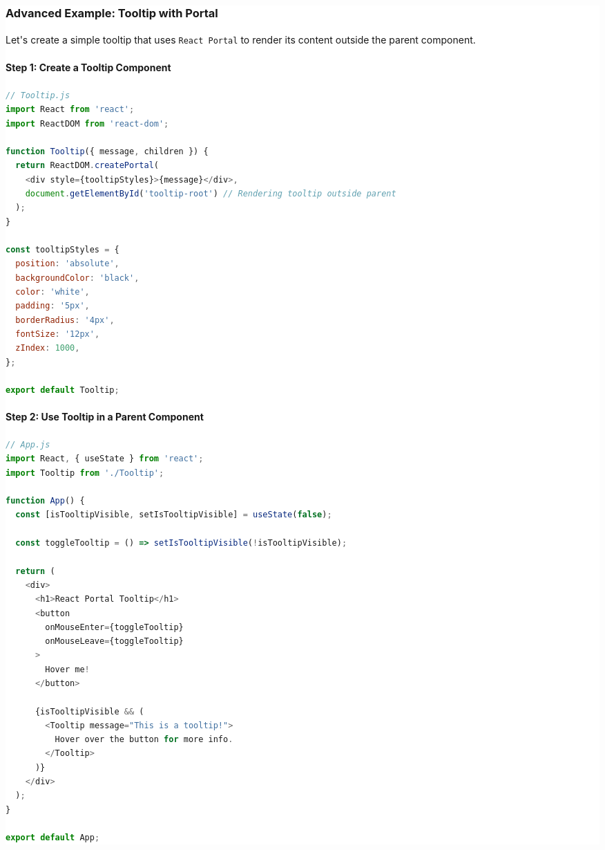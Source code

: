 
### Advanced Example: Tooltip with Portal

Let's create a simple tooltip that uses `React Portal` to render its content outside the parent component.

#### Step 1: Create a Tooltip Component

```javascript
// Tooltip.js
import React from 'react';
import ReactDOM from 'react-dom';

function Tooltip({ message, children }) {
  return ReactDOM.createPortal(
    <div style={tooltipStyles}>{message}</div>,
    document.getElementById('tooltip-root') // Rendering tooltip outside parent
  );
}

const tooltipStyles = {
  position: 'absolute',
  backgroundColor: 'black',
  color: 'white',
  padding: '5px',
  borderRadius: '4px',
  fontSize: '12px',
  zIndex: 1000,
};

export default Tooltip;
```

#### Step 2: Use Tooltip in a Parent Component

```javascript
// App.js
import React, { useState } from 'react';
import Tooltip from './Tooltip';

function App() {
  const [isTooltipVisible, setIsTooltipVisible] = useState(false);

  const toggleTooltip = () => setIsTooltipVisible(!isTooltipVisible);

  return (
    <div>
      <h1>React Portal Tooltip</h1>
      <button
        onMouseEnter={toggleTooltip}
        onMouseLeave={toggleTooltip}
      >
        Hover me!
      </button>

      {isTooltipVisible && (
        <Tooltip message="This is a tooltip!">
          Hover over the button for more info.
        </Tooltip>
      )}
    </div>
  );
}

export default App;
```